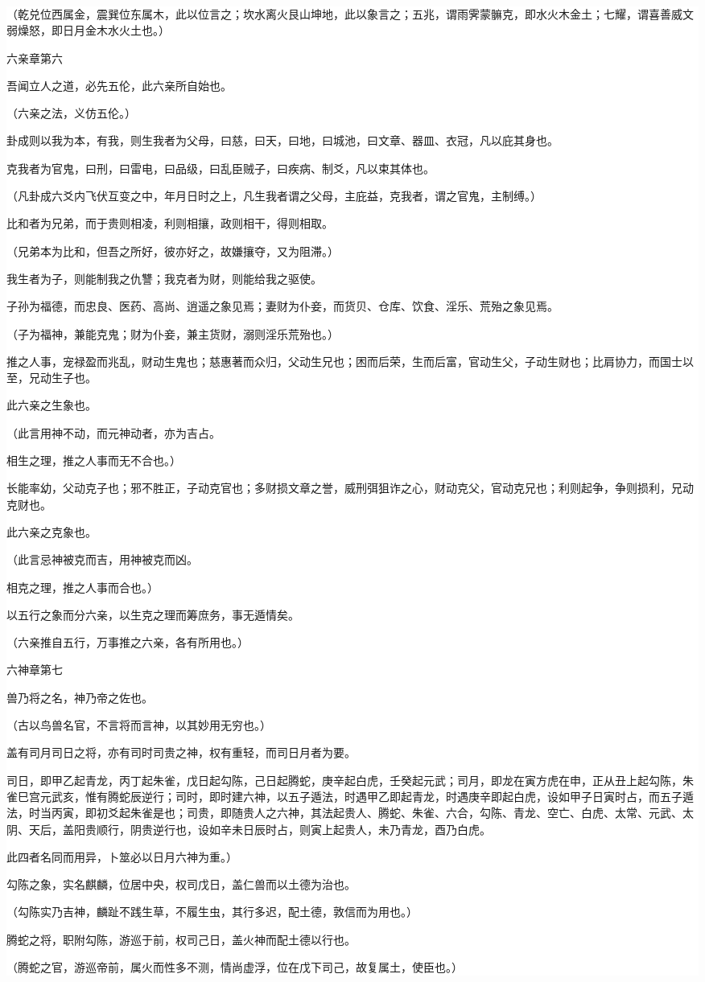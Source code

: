 （乾兑位西属金，震巽位东属木，此以位言之；坎水离火艮山坤地，此以象言之；五兆，谓雨霁蒙髍克，即水火木金土；七耀，谓喜善威文弱燥怒，即日月金木水火土也。）

六亲章第六

吾闻立人之道，必先五伦，此六亲所自始也。

（六亲之法，义仿五伦。）

卦成则以我为本，有我，则生我者为父母，曰慈，曰天，曰地，曰城池，曰文章、器皿、衣冠，凡以庇其身也。

克我者为官鬼，曰刑，曰雷电，曰品级，曰乱臣贼子，曰疾病、制爻，凡以束其体也。

（凡卦成六爻内飞伏互变之中，年月日时之上，凡生我者谓之父母，主庇益，克我者，谓之官鬼，主制缚。）

比和者为兄弟，而于贵则相凌，利则相攘，政则相干，得则相取。

（兄弟本为比和，但吾之所好，彼亦好之，故嫌攘夺，又为阻滞。）

我生者为子，则能制我之仇讐；我克者为财，则能给我之驱使。

子孙为福德，而忠良、医药、高尚、逍遥之象见焉；妻财为仆妾，而货贝、仓库、饮食、淫乐、荒殆之象见焉。

（子为福神，兼能克鬼；财为仆妾，兼主货财，溺则淫乐荒殆也。）

推之人事，宠禄盈而兆乱，财动生鬼也；慈惠著而众归，父动生兄也；困而后荣，生而后富，官动生父，子动生财也；比肩协力，而国士以至，兄动生子也。

此六亲之生象也。

（此言用神不动，而元神动者，亦为吉占。

相生之理，推之人事而无不合也。）

长能率幼，父动克子也；邪不胜正，子动克官也；多财损文章之誉，威刑弭狙诈之心，财动克父，官动克兄也；利则起争，争则损利，兄动克财也。

此六亲之克象也。

（此言忌神被克而吉，用神被克而凶。

相克之理，推之人事而合也。）

以五行之象而分六亲，以生克之理而筹庶务，事无遁情矣。

（六亲推自五行，万事推之六亲，各有所用也。）

六神章第七

兽乃将之名，神乃帝之佐也。

（古以鸟兽名官，不言将而言神，以其妙用无穷也。）

盖有司月司日之将，亦有司时司贵之神，权有重轻，而司日月者为要。

司日，即甲乙起青龙，丙丁起朱雀，戊日起勾陈，己日起腾蛇，庚辛起白虎，壬癸起元武；司月，即龙在寅方虎在申，正从丑上起勾陈，朱雀巳宫元武亥，惟有腾蛇辰逆行；司时，即时建六神，以五子遁法，时遇甲乙即起青龙，时遇庚辛即起白虎，设如甲子日寅时占，而五子遁法，时当丙寅，即初爻起朱雀是也；司贵，即随贵人之六神，其法起贵人、腾蛇、朱雀、六合，勾陈、青龙、空亡、白虎、太常、元武、太阴、天后，盖阳贵顺行，阴贵逆行也，设如辛未日辰时占，则寅上起贵人，未乃青龙，酉乃白虎。

此四者名同而用异，卜筮必以日月六神为重。）

勾陈之象，实名麒麟，位居中央，权司戊日，盖仁兽而以土德为治也。

（勾陈实乃吉神，麟趾不践生草，不履生虫，其行多迟，配土德，敦信而为用也。）

腾蛇之将，职附勾陈，游巡于前，权司己日，盖火神而配土德以行也。

（腾蛇之官，游巡帝前，属火而性多不测，情尚虚浮，位在戊下司己，故复属土，使臣也。）
